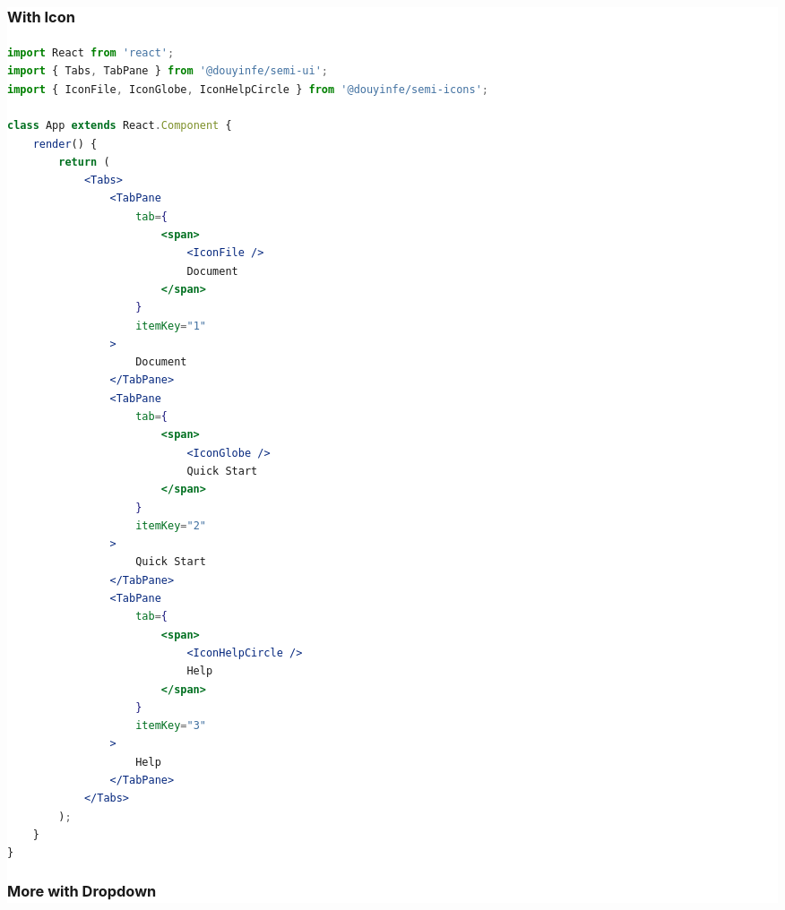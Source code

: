 ### With Icon

```jsx live=true
import React from 'react';
import { Tabs, TabPane } from '@douyinfe/semi-ui';
import { IconFile, IconGlobe, IconHelpCircle } from '@douyinfe/semi-icons';

class App extends React.Component {
    render() {
        return (
            <Tabs>
                <TabPane
                    tab={
                        <span>
                            <IconFile />
                            Document
                        </span>
                    }
                    itemKey="1"
                >
                    Document
                </TabPane>
                <TabPane
                    tab={
                        <span>
                            <IconGlobe />
                            Quick Start
                        </span>
                    }
                    itemKey="2"
                >
                    Quick Start
                </TabPane>
                <TabPane
                    tab={
                        <span>
                            <IconHelpCircle />
                            Help
                        </span>
                    }
                    itemKey="3"
                >
                    Help
                </TabPane>
            </Tabs>
        );
    }
}
```


### More with Dropdown 
